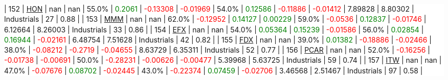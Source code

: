 | 152 | [HON](https://finance.yahoo.com/quote/HON/financials)     |                 nan |                     nan | 55.0%                  | <span style="color: green;"> 0.2061 </span>  | <span style="color: red;"> -0.13308 </span>  | <span style="color: red;"> -0.01969 </span>  | 54.0%                  | <span style="color: green;"> 0.12586 </span> | <span style="color: red;"> -0.11886 </span>  | <span style="color: red;"> -0.01412 </span>  |            7.89828   |   8.80302   | Industrials            |     27 |           0.88 |
| 153 | [MMM](https://finance.yahoo.com/quote/MMM/financials)     |                 nan |                     nan | 62.0%                  | <span style="color: red;"> -0.12952 </span>  | <span style="color: green;"> 0.14127 </span> | <span style="color: green;"> 0.00229 </span> | 59.0%                  | <span style="color: red;"> -0.0536 </span>   | <span style="color: green;"> 0.12837 </span> | <span style="color: red;"> -0.01746 </span>  |            6.12664   |   8.26003   | Industrials            |     33 |           0.86 |
| 154 | [EFX](https://finance.yahoo.com/quote/EFX/financials)     |                 nan |                     nan | 54.0%                  | <span style="color: green;"> 0.05364 </span> | <span style="color: green;"> 0.15239 </span> | <span style="color: red;"> -0.01586 </span>  | 56.0%                  | <span style="color: green;"> 0.02854 </span> | <span style="color: green;"> 0.16944 </span> | <span style="color: red;"> -0.02161 </span>  |            6.48754   |   7.51628   | Industrials            |     42 |           0.82 |
| 155 | [FDX](https://finance.yahoo.com/quote/FDX/financials)     |                 nan |                     nan | 39.0%                  | <span style="color: green;"> 0.01382 </span> | <span style="color: red;"> -0.18886 </span>  | <span style="color: red;"> -0.02466 </span>  | 38.0%                  | <span style="color: red;"> -0.08212 </span>  | <span style="color: red;"> -0.2719 </span>   | <span style="color: red;"> -0.04655 </span>  |            8.63729   |   6.35311   | Industrials            |     52 |           0.77 |
| 156 | [PCAR](https://finance.yahoo.com/quote/PCAR/financials)   |                 nan |                     nan | 52.0%                  | <span style="color: red;"> -0.16256 </span>  | <span style="color: red;"> -0.01738 </span>  | <span style="color: red;"> -0.00691 </span>  | 50.0%                  | <span style="color: red;"> -0.28231 </span>  | <span style="color: red;"> -0.00626 </span>  | <span style="color: red;"> -0.00477 </span>  |            5.39968   |   5.63725   | Industrials            |     59 |           0.74 |
| 157 | [ITW](https://finance.yahoo.com/quote/ITW/financials)     |                 nan |                     nan | 47.0%                  | <span style="color: red;"> -0.07676 </span>  | <span style="color: green;"> 0.08702 </span> | <span style="color: red;"> -0.02445 </span>  | 43.0%                  | <span style="color: red;"> -0.22374 </span>  | <span style="color: green;"> 0.07459 </span> | <span style="color: red;"> -0.02706 </span>  |            3.46568   |   2.51467   | Industrials            |     97 |           0.58 |

